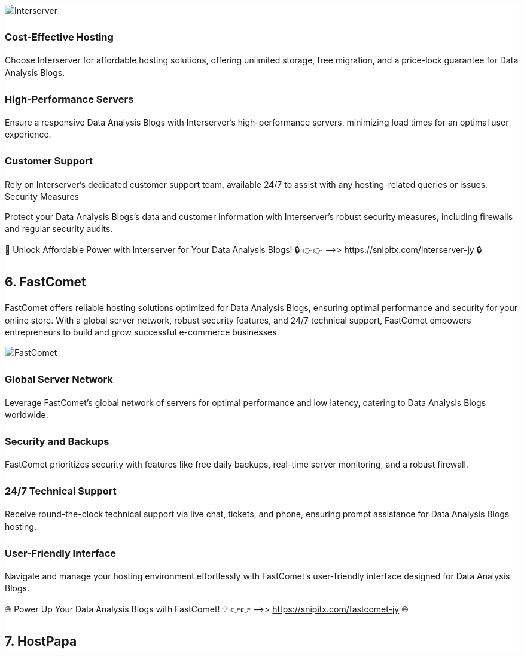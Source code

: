 ![Interserver](https://i.imgur.com/OM5dOEW.jpeg "Interserver Hosting")

### Cost-Effective Hosting
Choose Interserver for affordable hosting solutions, offering unlimited storage, free migration, and a price-lock guarantee for Data Analysis Blogs.

### High-Performance Servers
Ensure a responsive Data Analysis Blogs with Interserver’s high-performance servers, minimizing load times for an optimal user experience.

### Customer Support
Rely on Interserver’s dedicated customer support team, available 24/7 to assist with any hosting-related queries or issues.
Security Measures

Protect your Data Analysis Blogs’s data and customer information with Interserver’s robust security measures, including firewalls and regular security audits.

💸 Unlock Affordable Power with Interserver for Your Data Analysis Blogs! 🔒
👉👉 -->> https://snipitx.com/interserver-jy 🔒

## 6. FastComet

FastComet offers reliable hosting solutions optimized for Data Analysis Blogs, ensuring optimal performance and security for your online store. With a global server network, robust security features, and 24/7 technical support, FastComet empowers entrepreneurs to build and grow successful e-commerce businesses.

![FastComet](https://i.imgur.com/7qgXuWp.png "FastComet Hosting")

### Global Server Network
Leverage FastComet’s global network of servers for optimal performance and low latency, catering to Data Analysis Blogs worldwide.

### Security and Backups
FastComet prioritizes security with features like free daily backups, real-time server monitoring, and a robust firewall.

### 24/7 Technical Support
Receive round-the-clock technical support via live chat, tickets, and phone, ensuring prompt assistance for Data Analysis Blogs hosting.

### User-Friendly Interface
Navigate and manage your hosting environment effortlessly with FastComet’s user-friendly interface designed for Data Analysis Blogs.

🌐 Power Up Your Data Analysis Blogs with FastComet! 💡
👉👉 -->> https://snipitx.com/fastcomet-jy 🌐

## 7. HostPapa
